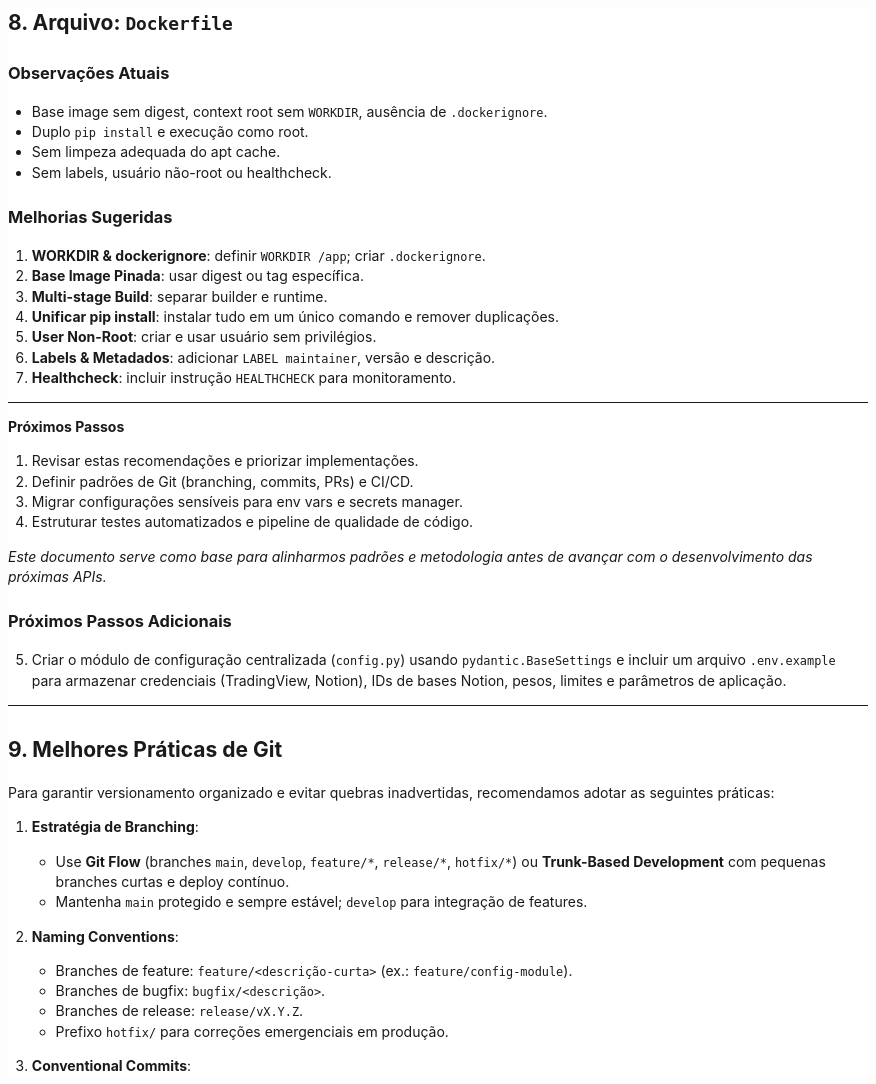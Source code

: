 ## 8. Arquivo: `Dockerfile`

### Observações Atuais

* Base image sem digest, context root sem `WORKDIR`, ausência de `.dockerignore`.
* Duplo `pip install` e execução como root.
* Sem limpeza adequada do apt cache.
* Sem labels, usuário não-root ou healthcheck.

### Melhorias Sugeridas

1. **WORKDIR & dockerignore**: definir `WORKDIR /app`; criar `.dockerignore`.
2. **Base Image Pinada**: usar digest ou tag específica.
3. **Multi-stage Build**: separar builder e runtime.
4. **Unificar pip install**: instalar tudo em um único comando e remover duplicações.
5. **User Non-Root**: criar e usar usuário sem privilégios.
6. **Labels & Metadados**: adicionar `LABEL maintainer`, versão e descrição.
7. **Healthcheck**: incluir instrução `HEALTHCHECK` para monitoramento.

---

**Próximos Passos**

1. Revisar estas recomendações e priorizar implementações.
2. Definir padrões de Git (branching, commits, PRs) e CI/CD.
3. Migrar configurações sensíveis para env vars e secrets manager.
4. Estruturar testes automatizados e pipeline de qualidade de código.

*Este documento serve como base para alinharmos padrões e metodologia antes de avançar com o desenvolvimento das próximas APIs.*

### Próximos Passos Adicionais

5. Criar o módulo de configuração centralizada (`config.py`) usando `pydantic.BaseSettings` e incluir um arquivo `.env.example` para armazenar credenciais (TradingView, Notion), IDs de bases Notion, pesos, limites e parâmetros de aplicação.

---

## 9. Melhores Práticas de Git

Para garantir versionamento organizado e evitar quebras inadvertidas, recomendamos adotar as seguintes práticas:

1. **Estratégia de Branching**:

   * Use **Git Flow** (branches `main`, `develop`, `feature/*`, `release/*`, `hotfix/*`) ou **Trunk-Based Development** com pequenas branches curtas e deploy contínuo.
   * Mantenha `main` protegido e sempre estável; `develop` para integração de features.
2. **Naming Conventions**:

   * Branches de feature: `feature/<descrição-curta>` (ex.: `feature/config-module`).
   * Branches de bugfix: `bugfix/<descrição>`.
   * Branches de release: `release/vX.Y.Z`.
   * Prefixo `hotfix/` para correções emergenciais em produção.
3. **Conventional Commits**:
